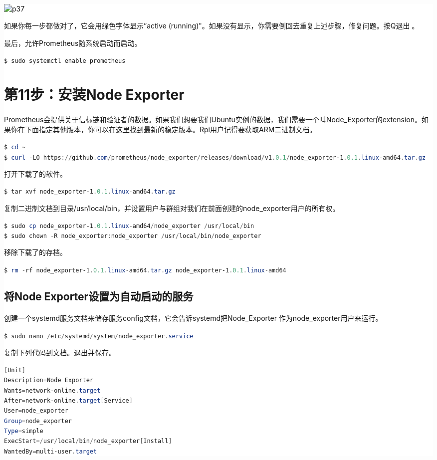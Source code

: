 

![p37](https://i.ibb.co/CWJbH28/37.png)



如果你每一步都做对了，它会用绿色字体显示”active (running)"。如果没有显示，你需要倒回去重复上述步骤，修复问题。按Q退出 。

最后，允许Prometheus随系统启动而启动。

```Powershell
$ sudo systemctl enable prometheus
```



# 第11步：安装Node Exporter

Prometheus会提供关于信标链和验证者的数据。如果我们想要我们Ubuntu实例的数据，我们需要一个叫[Node_Exporter](https://github.com/prometheus/node_exporter)的extension。如果你在下面指定其他版本，你可以在[这里](https://prometheus.io/download/)找到最新的稳定版本。Rpi用户记得要获取ARM二进制文档。

```Powershell
$ cd ~
$ curl -LO https://github.com/prometheus/node_exporter/releases/download/v1.0.1/node_exporter-1.0.1.linux-amd64.tar.gz
```

打开下载了的软件。

```Powershell
$ tar xvf node_exporter-1.0.1.linux-amd64.tar.gz
```

复制二进制文档到目录/usr/local/bin，并设置用户与群组对我们在前面创建的node_exporter用户的所有权。

```Powershell
$ sudo cp node_exporter-1.0.1.linux-amd64/node_exporter /usr/local/bin
$ sudo chown -R node_exporter:node_exporter /usr/local/bin/node_exporter
```

移除下载了的存档。

```Powershell
$ rm -rf node_exporter-1.0.1.linux-amd64.tar.gz node_exporter-1.0.1.linux-amd64
```

## 将Node Exporter设置为自动启动的服务

创建一个systemd服务文档来储存服务config文档，它会告诉systemd把Node_Exporter 作为node_exporter用户来运行。

```Powershell
$ sudo nano /etc/systemd/system/node_exporter.service
```

复制下列代码到文档。退出并保存。

```Powershell
[Unit]
Description=Node Exporter
Wants=network-online.target
After=network-online.target[Service]
User=node_exporter
Group=node_exporter
Type=simple
ExecStart=/usr/local/bin/node_exporter[Install]
WantedBy=multi-user.target
```
